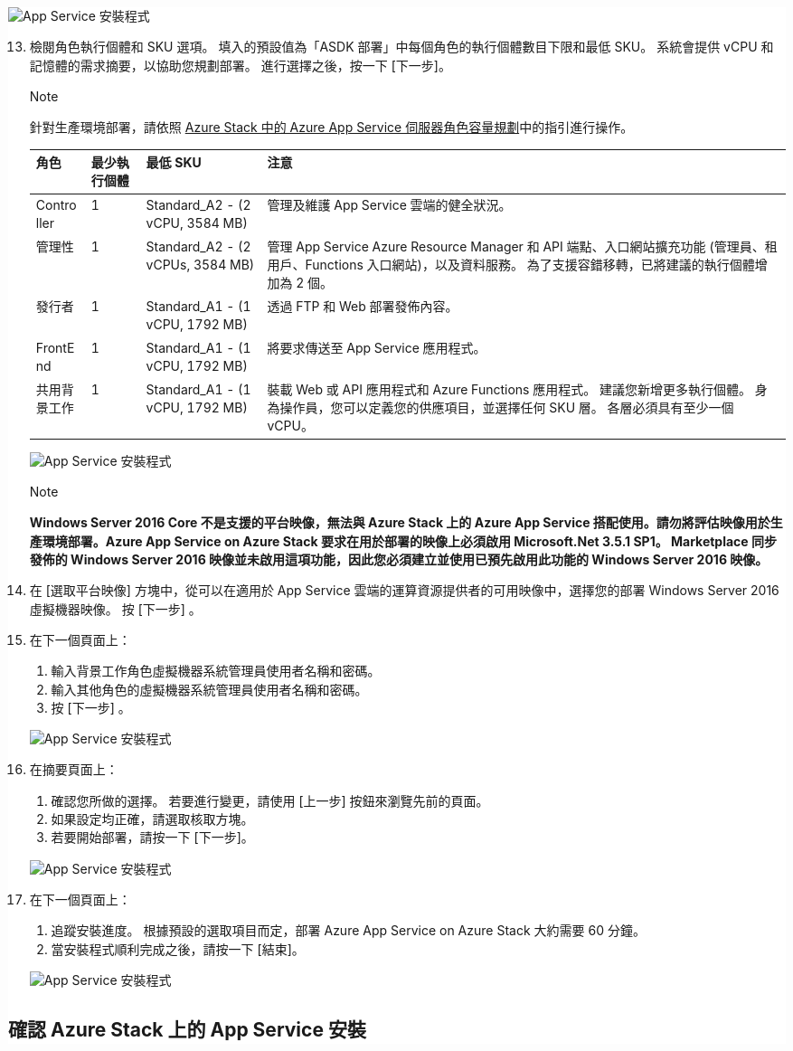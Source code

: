    ![App Service 安裝程式][12]

13. 檢閱角色執行個體和 SKU 選項。 填入的預設值為「ASDK 部署」中每個角色的執行個體數目下限和最低 SKU。 系統會提供 vCPU 和記憶體的需求摘要，以協助您規劃部署。 進行選擇之後，按一下 [下一步]。

     > [!NOTE]
     > 針對生產環境部署，請依照 [Azure Stack 中的 Azure App Service 伺服器角色容量規劃](azure-stack-app-service-capacity-planning.md)中的指引進行操作。
     >
     >

    | 角色 | 最少執行個體 | 最低 SKU | 注意 |
    | --- | --- | --- | --- |
    | Controller | 1 | Standard_A2 - (2 vCPU, 3584 MB) | 管理及維護 App Service 雲端的健全狀況。 |
    | 管理性 | 1 | Standard_A2 - (2 vCPUs, 3584 MB) | 管理 App Service Azure Resource Manager 和 API 端點、入口網站擴充功能 (管理員、租用戶、Functions 入口網站)，以及資料服務。 為了支援容錯移轉，已將建議的執行個體增加為 2 個。 |
    | 發行者 | 1 | Standard_A1 - (1 vCPU, 1792 MB) | 透過 FTP 和 Web 部署發佈內容。 |
    | FrontEnd | 1 | Standard_A1 - (1 vCPU, 1792 MB) | 將要求傳送至 App Service 應用程式。 |
    | 共用背景工作 | 1 | Standard_A1 - (1 vCPU, 1792 MB) | 裝載 Web 或 API 應用程式和 Azure Functions 應用程式。 建議您新增更多執行個體。 身為操作員，您可以定義您的供應項目，並選擇任何 SKU 層。 各層必須具有至少一個 vCPU。 |

    ![App Service 安裝程式][14]

    > [!NOTE]
    > **Windows Server 2016 Core 不是支援的平台映像，無法與 Azure Stack 上的 Azure App Service 搭配使用。請勿將評估映像用於生產環境部署。Azure App Service on Azure Stack 要求在用於部署的映像上必須啟用 Microsoft.Net 3.5.1 SP1。 Marketplace 同步發佈的 Windows Server 2016 映像並未啟用這項功能，因此您必須建立並使用已預先啟用此功能的 Windows Server 2016 映像。**

14. 在 [選取平台映像] 方塊中，從可以在適用於 App Service 雲端的運算資源提供者的可用映像中，選擇您的部署 Windows Server 2016 虛擬機器映像。 按 [下一步] 。

15. 在下一個頁面上：
     1. 輸入背景工作角色虛擬機器系統管理員使用者名稱和密碼。
     2. 輸入其他角色的虛擬機器系統管理員使用者名稱和密碼。
     3. 按 [下一步] 。

    ![App Service 安裝程式][16]

16. 在摘要頁面上：
    1. 確認您所做的選擇。 若要進行變更，請使用 [上一步] 按鈕來瀏覽先前的頁面。
    2. 如果設定均正確，請選取核取方塊。
    3. 若要開始部署，請按一下 [下一步]。

    ![App Service 安裝程式][17]

17. 在下一個頁面上：
    1. 追蹤安裝進度。 根據預設的選取項目而定，部署 Azure App Service on Azure Stack 大約需要 60 分鐘。
    2. 當安裝程式順利完成之後，請按一下 [結束]。

    ![App Service 安裝程式][18]

## <a name="validate-the-app-service-on-azure-stack-installation"></a>確認 Azure Stack 上的 App Service 安裝


[Azure_Stack_App_Service_preview_installer]: http://go.microsoft.com/fwlink/?LinkID=717531
[App_Service_Deployment]: http://go.microsoft.com/fwlink/?LinkId=723982
[AppServiceHelperScripts]: http://go.microsoft.com/fwlink/?LinkId=733525
[1]: ./media/azure-stack-app-service-deploy-offline/app-service-exe-advanced-create-package.png
[2]: ./media/azure-stack-app-service-deploy-offline/app-service-exe-advanced-complete-offline.png
[3]: ./media/azure-stack-app-service-deploy-offline/app-service-azure-stack-arm-endpoints.png
[4]: ./media/azure-stack-app-service-deploy-offline/app-service-azure-stack-subscription-information.png
[5]: ./media/azure-stack-app-service-deploy-offline/app-service-default-VNET-config.png
[6]: ./media/azure-stack-app-service-deploy-offline/app-service-custom-VNET-config.png
[7]: ./media/azure-stack-app-service-deploy-offline/app-service-custom-VNET-config-with-values.png
[8]: ./media/azure-stack-app-service-deploy-offline/app-service-fileshare-configuration.png
[9]: ./media/azure-stack-app-service-deploy-offline/app-service-fileshare-configuration-error.png
[10]: ./media/azure-stack-app-service-deploy-offline/app-service-identity-app.png
[11]: ./media/azure-stack-app-service-deploy-offline/app-service-certificates.png
[12]: ./media/azure-stack-app-service-deploy-offline/app-service-sql-configuration.png
[13]: ./media/azure-stack-app-service-deploy-offline/app-service-sql-configuration-error.png
[14]: ./media/azure-stack-app-service-deploy-offline/app-service-cloud-quantities.png
[15]: ./media/azure-stack-app-service-deploy-offline/app-service-windows-image-selection.png
[16]: ./media/azure-stack-app-service-deploy-offline/app-service-role-credentials.png
[17]: ./media/azure-stack-app-service-deploy-offline/app-service-azure-stack-deployment-summary.png
[18]: ./media/azure-stack-app-service-deploy-offline/app-service-deployment-progress.png